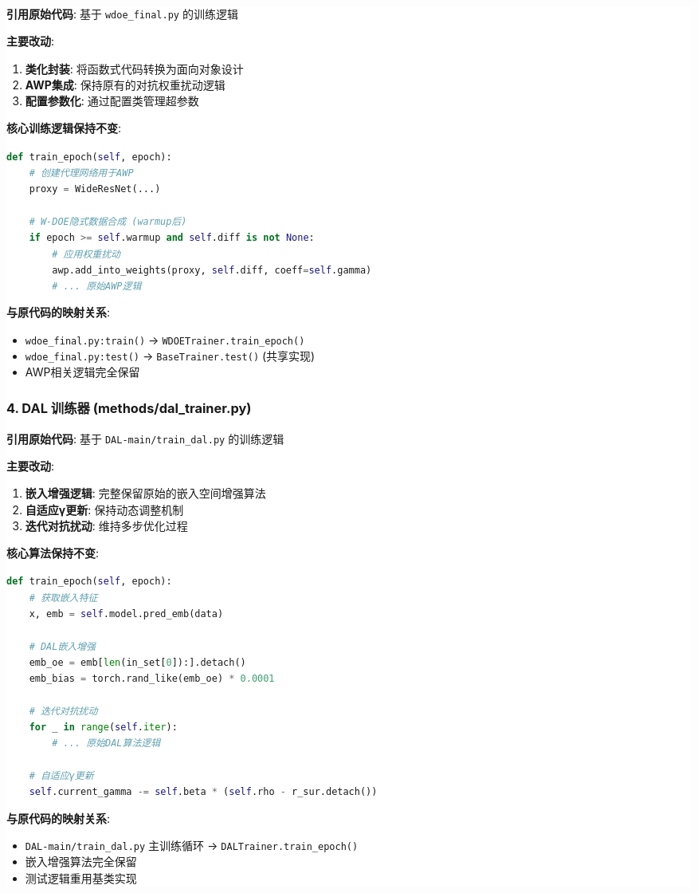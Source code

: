 **引用原始代码**: 基于 `wdoe_final.py` 的训练逻辑

**主要改动**:
1. **类化封装**: 将函数式代码转换为面向对象设计
2. **AWP集成**: 保持原有的对抗权重扰动逻辑
3. **配置参数化**: 通过配置类管理超参数

**核心训练逻辑保持不变**:
```python
def train_epoch(self, epoch):
    # 创建代理网络用于AWP
    proxy = WideResNet(...)
    
    # W-DOE隐式数据合成 (warmup后)
    if epoch >= self.warmup and self.diff is not None:
        # 应用权重扰动
        awp.add_into_weights(proxy, self.diff, coeff=self.gamma)
        # ... 原始AWP逻辑
```

**与原代码的映射关系**:
- `wdoe_final.py:train()` → `WDOETrainer.train_epoch()`
- `wdoe_final.py:test()` → `BaseTrainer.test()` (共享实现)
- AWP相关逻辑完全保留

### 4. DAL 训练器 (methods/dal_trainer.py)

**引用原始代码**: 基于 `DAL-main/train_dal.py` 的训练逻辑

**主要改动**:
1. **嵌入增强逻辑**: 完整保留原始的嵌入空间增强算法
2. **自适应γ更新**: 保持动态调整机制
3. **迭代对抗扰动**: 维持多步优化过程

**核心算法保持不变**:
```python
def train_epoch(self, epoch):
    # 获取嵌入特征
    x, emb = self.model.pred_emb(data)
    
    # DAL嵌入增强
    emb_oe = emb[len(in_set[0]):].detach()
    emb_bias = torch.rand_like(emb_oe) * 0.0001
    
    # 迭代对抗扰动
    for _ in range(self.iter):
        # ... 原始DAL算法逻辑
    
    # 自适应γ更新
    self.current_gamma -= self.beta * (self.rho - r_sur.detach())
```

**与原代码的映射关系**:
- `DAL-main/train_dal.py` 主训练循环 → `DALTrainer.train_epoch()`
- 嵌入增强算法完全保留
- 测试逻辑重用基类实现

